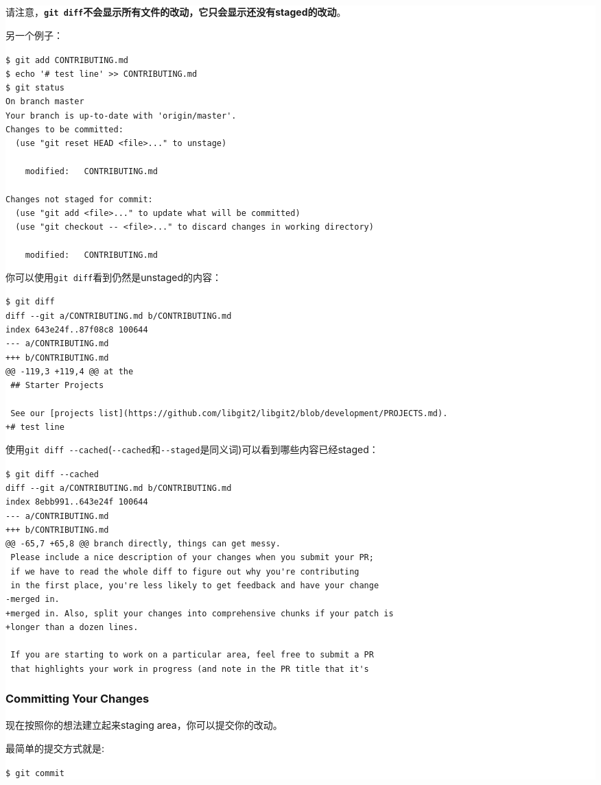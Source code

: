 请注意，**`git diff`不会显示所有文件的改动，它只会显示还没有staged的改动**。

另一个例子：

```shell
$ git add CONTRIBUTING.md
$ echo '# test line' >> CONTRIBUTING.md
$ git status
On branch master
Your branch is up-to-date with 'origin/master'.
Changes to be committed:
  (use "git reset HEAD <file>..." to unstage)

    modified:   CONTRIBUTING.md

Changes not staged for commit:
  (use "git add <file>..." to update what will be committed)
  (use "git checkout -- <file>..." to discard changes in working directory)

    modified:   CONTRIBUTING.md
```

你可以使用`git diff`看到仍然是unstaged的内容：

```shell
$ git diff
diff --git a/CONTRIBUTING.md b/CONTRIBUTING.md
index 643e24f..87f08c8 100644
--- a/CONTRIBUTING.md
+++ b/CONTRIBUTING.md
@@ -119,3 +119,4 @@ at the
 ## Starter Projects

 See our [projects list](https://github.com/libgit2/libgit2/blob/development/PROJECTS.md).
+# test line
```

使用`git diff --cached`(`--cached`和`--staged`是同义词)可以看到哪些内容已经staged：

```shell
$ git diff --cached
diff --git a/CONTRIBUTING.md b/CONTRIBUTING.md
index 8ebb991..643e24f 100644
--- a/CONTRIBUTING.md
+++ b/CONTRIBUTING.md
@@ -65,7 +65,8 @@ branch directly, things can get messy.
 Please include a nice description of your changes when you submit your PR;
 if we have to read the whole diff to figure out why you're contributing
 in the first place, you're less likely to get feedback and have your change
-merged in.
+merged in. Also, split your changes into comprehensive chunks if your patch is
+longer than a dozen lines.

 If you are starting to work on a particular area, feel free to submit a PR
 that highlights your work in progress (and note in the PR title that it's
```

### Committing Your Changes

现在按照你的想法建立起来staging area，你可以提交你的改动。

最简单的提交方式就是:

`$ git commit`

